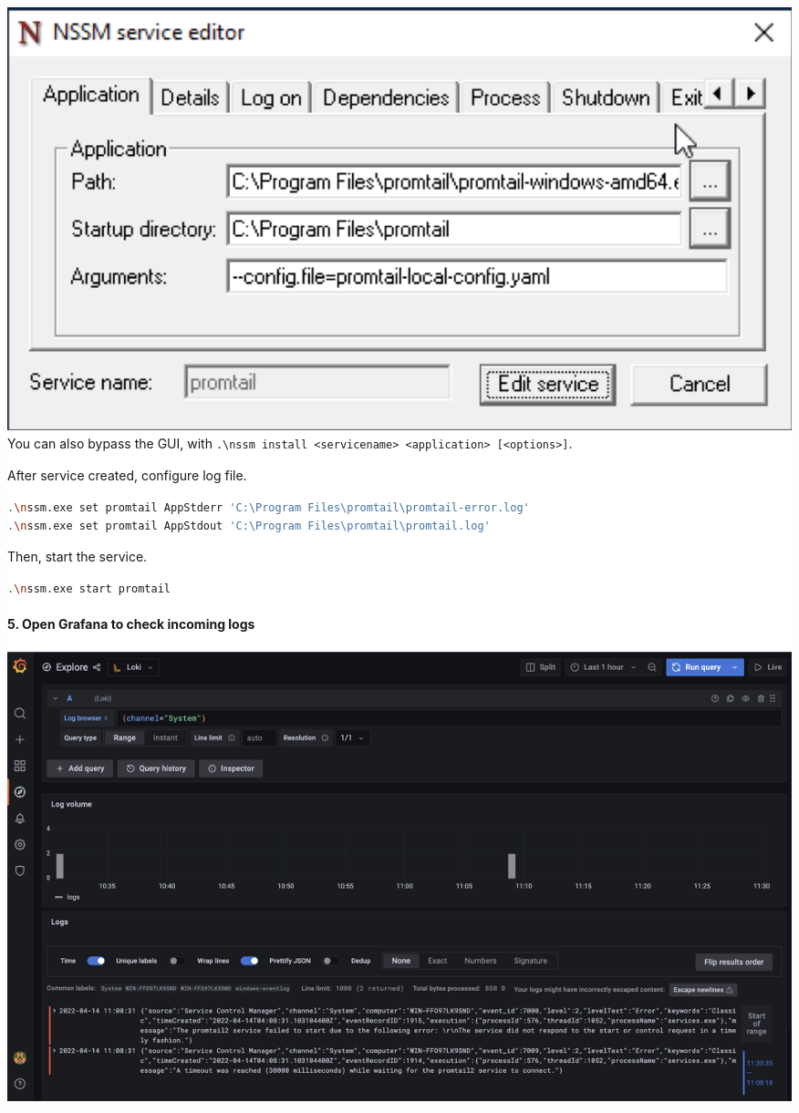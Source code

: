 ![nssm GUI](imgs/nssm-config.png)
You can also bypass the GUI, with `.\nssm install <servicename> <application> [<options>]`.

After service created, configure log file.
```bash
.\nssm.exe set promtail AppStderr 'C:\Program Files\promtail\promtail-error.log'
.\nssm.exe set promtail AppStdout 'C:\Program Files\promtail\promtail.log'
```

Then, start the service.
```bash
.\nssm.exe start promtail
```

#### 5. Open Grafana to check incoming logs
![grafana loki logs](imgs/loki-query.png)
